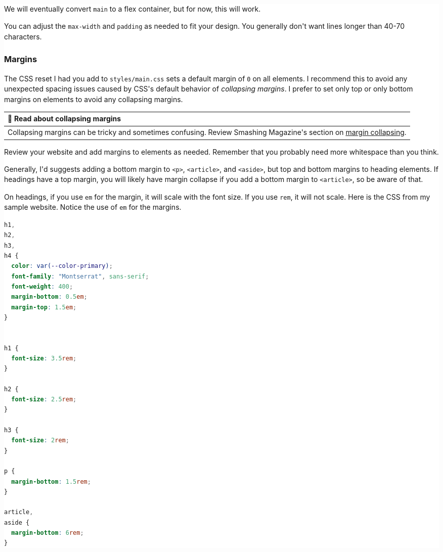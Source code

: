 We will eventually convert `main` to a flex container, but for now, this will work.

You can adjust the `max-width` and `padding` as needed to fit your design. You generally don't want lines longer than 40-70 characters.

### Margins

The CSS reset I had you add to `styles/main.css` sets a default margin of `0` on all elements. I recommend this to avoid any unexpected spacing issues caused by CSS's default behavior of _collapsing margins_. I prefer to set only top or only bottom margins on elements to avoid any collapsing margins.

| 📖 Read about collapsing margins                                                                                                                                                             |
| :----------------------------------------------------------------------------------------------------------------------------------------------------------------------------------------------- |
| Collapsing margins can be tricky and sometimes confusing. Review Smashing Magazine's section on [margin collapsing](https://www.smashingmagazine.com/2019/07/margins-in-css/#margin-collapsing). |

Review your website and add margins to elements as needed. Remember that you probably need more whitespace than you think.

 Generally, I'd suggests adding a bottom margin to `<p>`, `<article>`, and `<aside>`, but top and bottom margins to heading elements. If headings have a top margin, you will likely have margin collapse if you add a bottom margin to `<article>`, so be aware of that.

 On headings, if you use `em` for the margin, it will scale with the font size. If you use `rem`, it will not scale. Here is the CSS from my sample website. Notice the use of `em` for the margins.

```css
h1,
h2,
h3,
h4 {
  color: var(--color-primary);
  font-family: "Montserrat", sans-serif;
  font-weight: 400;
  margin-bottom: 0.5em;
  margin-top: 1.5em;
}


h1 {
  font-size: 3.5rem;
}

h2 {
  font-size: 2.5rem;
}

h3 {
  font-size: 2rem;
}

p {
  margin-bottom: 1.5rem;
}

article,
aside {
  margin-bottom: 6rem;
}
```
